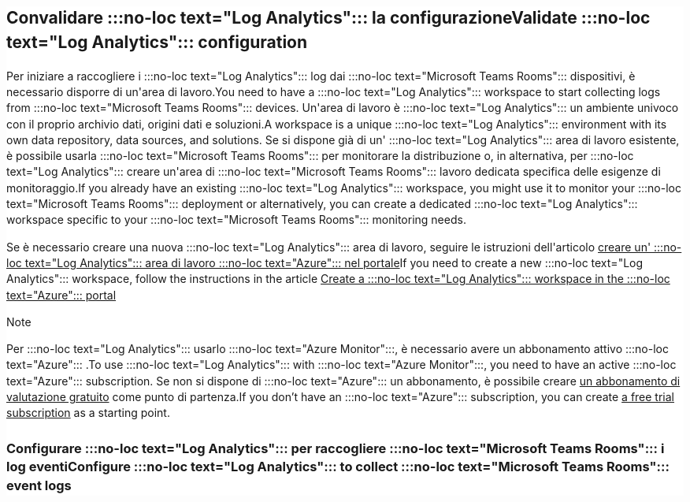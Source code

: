 ## <a name="validate-no-loc-textlog-analytics-configuration"></a><span data-ttu-id="130ff-120">Convalidare :::no-loc text="Log Analytics"::: la configurazione</span><span class="sxs-lookup"><span data-stu-id="130ff-120">Validate :::no-loc text="Log Analytics"::: configuration</span></span>
<span data-ttu-id="130ff-121"><a name="validate_LogAnalytics"> </a></span><span class="sxs-lookup"><span data-stu-id="130ff-121"><a name="validate_LogAnalytics"> </a></span></span>

<span data-ttu-id="130ff-122">Per iniziare a raccogliere i :::no-loc text="Log Analytics"::: log dai :::no-loc text="Microsoft Teams Rooms"::: dispositivi, è necessario disporre di un'area di lavoro.</span><span class="sxs-lookup"><span data-stu-id="130ff-122">You need to have a :::no-loc text="Log Analytics"::: workspace to start collecting logs from :::no-loc text="Microsoft Teams Rooms"::: devices.</span></span> <span data-ttu-id="130ff-123">Un'area di lavoro è :::no-loc text="Log Analytics"::: un ambiente univoco con il proprio archivio dati, origini dati e soluzioni.</span><span class="sxs-lookup"><span data-stu-id="130ff-123">A workspace is a unique :::no-loc text="Log Analytics"::: environment with its own data repository, data sources, and solutions.</span></span> <span data-ttu-id="130ff-124">Se si dispone già di un' :::no-loc text="Log Analytics"::: area di lavoro esistente, è possibile usarla :::no-loc text="Microsoft Teams Rooms"::: per monitorare la distribuzione o, in alternativa, per :::no-loc text="Log Analytics"::: creare un'area di :::no-loc text="Microsoft Teams Rooms"::: lavoro dedicata specifica delle esigenze di monitoraggio.</span><span class="sxs-lookup"><span data-stu-id="130ff-124">If you already have an existing :::no-loc text="Log Analytics"::: workspace, you might use it to monitor your :::no-loc text="Microsoft Teams Rooms"::: deployment or alternatively, you can create a dedicated :::no-loc text="Log Analytics"::: workspace specific to your :::no-loc text="Microsoft Teams Rooms"::: monitoring needs.</span></span>

<span data-ttu-id="130ff-125">Se è necessario creare una nuova :::no-loc text="Log Analytics"::: area di lavoro, seguire le istruzioni dell'articolo [creare un' :::no-loc text="Log Analytics"::: area di lavoro :::no-loc text="Azure"::: nel portale](https://docs.microsoft.com/azure/azure-monitor/learn/quick-create-workspace)</span><span class="sxs-lookup"><span data-stu-id="130ff-125">If you need to create a new :::no-loc text="Log Analytics"::: workspace, follow the instructions in the article [Create a :::no-loc text="Log Analytics"::: workspace in the :::no-loc text="Azure"::: portal](https://docs.microsoft.com/azure/azure-monitor/learn/quick-create-workspace)</span></span>

> [!NOTE]
> <span data-ttu-id="130ff-126">Per :::no-loc text="Log Analytics"::: usarlo :::no-loc text="Azure Monitor":::, è necessario avere un abbonamento attivo :::no-loc text="Azure"::: .</span><span class="sxs-lookup"><span data-stu-id="130ff-126">To use :::no-loc text="Log Analytics"::: with :::no-loc text="Azure Monitor":::, you need to have an active :::no-loc text="Azure"::: subscription.</span></span> <span data-ttu-id="130ff-127">Se non si dispone di :::no-loc text="Azure"::: un abbonamento, è possibile creare [un abbonamento di valutazione gratuito](https://azure.microsoft.com/free) come punto di partenza.</span><span class="sxs-lookup"><span data-stu-id="130ff-127">If you don’t have an :::no-loc text="Azure"::: subscription, you can create [a free trial subscription](https://azure.microsoft.com/free) as a starting point.</span></span>

### <a name="configure-no-loc-textlog-analytics-to-collect-no-loc-textmicrosoft-teams-rooms-event-logs"></a><span data-ttu-id="130ff-128">Configurare :::no-loc text="Log Analytics"::: per raccogliere :::no-loc text="Microsoft Teams Rooms"::: i log eventi</span><span class="sxs-lookup"><span data-stu-id="130ff-128">Configure :::no-loc text="Log Analytics"::: to collect :::no-loc text="Microsoft Teams Rooms"::: event logs</span></span>
